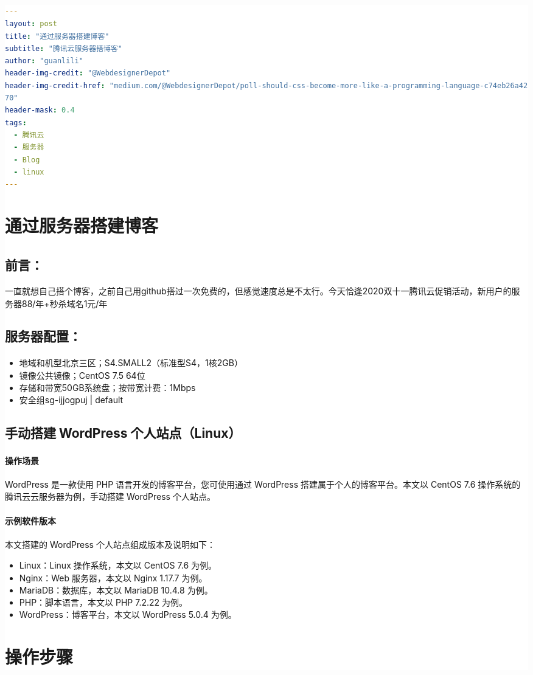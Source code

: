 ```yaml
---
layout: post
title: "通过服务器搭建博客"
subtitle: "腾讯云服务器搭博客"
author: "guanlili"
header-img-credit: "@WebdesignerDepot"
header-img-credit-href: "medium.com/@WebdesignerDepot/poll-should-css-become-more-like-a-programming-language-c74eb26a4270"
header-mask: 0.4
tags:
  - 腾讯云
  - 服务器
  - Blog
  - linux
---
```


# 通过服务器搭建博客

## 前言：

一直就想自己搭个博客，之前自己用github搭过一次免费的，但感觉速度总是不太行。今天恰逢2020双十一腾讯云促销活动，新用户的服务器88/年+秒杀域名1元/年

## 服务器配置：

- 地域和机型北京三区；S4.SMALL2（标准型S4，1核2GB）
- 镜像公共镜像；CentOS 7.5 64位
- 存储和带宽50GB系统盘；按带宽计费：1Mbps
- 安全组sg-ijjogpuj | default

## 手动搭建 WordPress 个人站点（Linux）

#### 操作场景

WordPress 是一款使用 PHP 语言开发的博客平台，您可使用通过 WordPress 搭建属于个人的博客平台。本文以 CentOS 7.6 操作系统的腾讯云云服务器为例，手动搭建 WordPress 个人站点。

#### 示例软件版本

本文搭建的 WordPress 个人站点组成版本及说明如下：

- Linux：Linux 操作系统，本文以 CentOS 7.6 为例。
- Nginx：Web 服务器，本文以 Nginx 1.17.7 为例。
- MariaDB：数据库，本文以 MariaDB 10.4.8 为例。
- PHP：脚本语言，本文以 PHP 7.2.22 为例。
- WordPress：博客平台，本文以 WordPress 5.0.4 为例。

# 操作步骤
